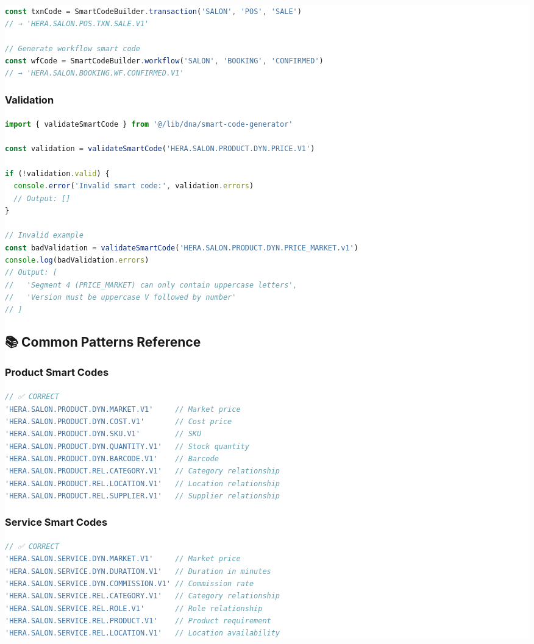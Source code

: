 ```typescript
const txnCode = SmartCodeBuilder.transaction('SALON', 'POS', 'SALE')
// → 'HERA.SALON.POS.TXN.SALE.V1'

// Generate workflow smart code
const wfCode = SmartCodeBuilder.workflow('SALON', 'BOOKING', 'CONFIRMED')
// → 'HERA.SALON.BOOKING.WF.CONFIRMED.V1'
```

### Validation

```typescript
import { validateSmartCode } from '@/lib/dna/smart-code-generator'

const validation = validateSmartCode('HERA.SALON.PRODUCT.DYN.PRICE.V1')

if (!validation.valid) {
  console.error('Invalid smart code:', validation.errors)
  // Output: []
}

// Invalid example
const badValidation = validateSmartCode('HERA.SALON.PRODUCT.DYN.PRICE_MARKET.v1')
console.log(badValidation.errors)
// Output: [
//   'Segment 4 (PRICE_MARKET) can only contain uppercase letters',
//   'Version must be uppercase V followed by number'
// ]
```

## 📚 Common Patterns Reference

### Product Smart Codes

```typescript
// ✅ CORRECT
'HERA.SALON.PRODUCT.DYN.MARKET.V1'     // Market price
'HERA.SALON.PRODUCT.DYN.COST.V1'       // Cost price
'HERA.SALON.PRODUCT.DYN.SKU.V1'        // SKU
'HERA.SALON.PRODUCT.DYN.QUANTITY.V1'   // Stock quantity
'HERA.SALON.PRODUCT.DYN.BARCODE.V1'    // Barcode
'HERA.SALON.PRODUCT.REL.CATEGORY.V1'   // Category relationship
'HERA.SALON.PRODUCT.REL.LOCATION.V1'   // Location relationship
'HERA.SALON.PRODUCT.REL.SUPPLIER.V1'   // Supplier relationship
```

### Service Smart Codes

```typescript
// ✅ CORRECT
'HERA.SALON.SERVICE.DYN.MARKET.V1'     // Market price
'HERA.SALON.SERVICE.DYN.DURATION.V1'   // Duration in minutes
'HERA.SALON.SERVICE.DYN.COMMISSION.V1' // Commission rate
'HERA.SALON.SERVICE.REL.CATEGORY.V1'   // Category relationship
'HERA.SALON.SERVICE.REL.ROLE.V1'       // Role relationship
'HERA.SALON.SERVICE.REL.PRODUCT.V1'    // Product requirement
'HERA.SALON.SERVICE.REL.LOCATION.V1'   // Location availability
```
